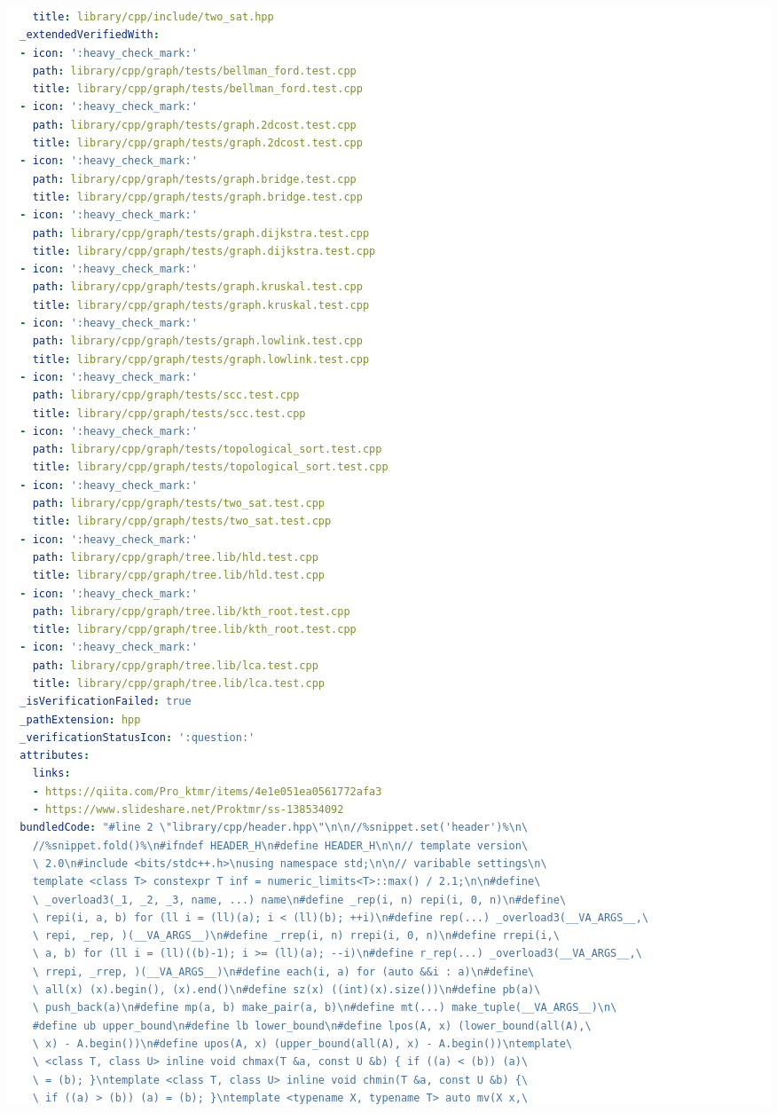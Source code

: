 ```yaml
    title: library/cpp/include/two_sat.hpp
  _extendedVerifiedWith:
  - icon: ':heavy_check_mark:'
    path: library/cpp/graph/tests/bellman_ford.test.cpp
    title: library/cpp/graph/tests/bellman_ford.test.cpp
  - icon: ':heavy_check_mark:'
    path: library/cpp/graph/tests/graph.2dcost.test.cpp
    title: library/cpp/graph/tests/graph.2dcost.test.cpp
  - icon: ':heavy_check_mark:'
    path: library/cpp/graph/tests/graph.bridge.test.cpp
    title: library/cpp/graph/tests/graph.bridge.test.cpp
  - icon: ':heavy_check_mark:'
    path: library/cpp/graph/tests/graph.dijkstra.test.cpp
    title: library/cpp/graph/tests/graph.dijkstra.test.cpp
  - icon: ':heavy_check_mark:'
    path: library/cpp/graph/tests/graph.kruskal.test.cpp
    title: library/cpp/graph/tests/graph.kruskal.test.cpp
  - icon: ':heavy_check_mark:'
    path: library/cpp/graph/tests/graph.lowlink.test.cpp
    title: library/cpp/graph/tests/graph.lowlink.test.cpp
  - icon: ':heavy_check_mark:'
    path: library/cpp/graph/tests/scc.test.cpp
    title: library/cpp/graph/tests/scc.test.cpp
  - icon: ':heavy_check_mark:'
    path: library/cpp/graph/tests/topological_sort.test.cpp
    title: library/cpp/graph/tests/topological_sort.test.cpp
  - icon: ':heavy_check_mark:'
    path: library/cpp/graph/tests/two_sat.test.cpp
    title: library/cpp/graph/tests/two_sat.test.cpp
  - icon: ':heavy_check_mark:'
    path: library/cpp/graph/tree.lib/hld.test.cpp
    title: library/cpp/graph/tree.lib/hld.test.cpp
  - icon: ':heavy_check_mark:'
    path: library/cpp/graph/tree.lib/kth_root.test.cpp
    title: library/cpp/graph/tree.lib/kth_root.test.cpp
  - icon: ':heavy_check_mark:'
    path: library/cpp/graph/tree.lib/lca.test.cpp
    title: library/cpp/graph/tree.lib/lca.test.cpp
  _isVerificationFailed: true
  _pathExtension: hpp
  _verificationStatusIcon: ':question:'
  attributes:
    links:
    - https://qiita.com/Pro_ktmr/items/4e1e051ea0561772afa3
    - https://www.slideshare.net/Proktmr/ss-138534092
  bundledCode: "#line 2 \"library/cpp/header.hpp\"\n\n//%snippet.set('header')%\n\
    //%snippet.fold()%\n#ifndef HEADER_H\n#define HEADER_H\n\n// template version\
    \ 2.0\n#include <bits/stdc++.h>\nusing namespace std;\n\n// varibable settings\n\
    template <class T> constexpr T inf = numeric_limits<T>::max() / 2.1;\n\n#define\
    \ _overload3(_1, _2, _3, name, ...) name\n#define _rep(i, n) repi(i, 0, n)\n#define\
    \ repi(i, a, b) for (ll i = (ll)(a); i < (ll)(b); ++i)\n#define rep(...) _overload3(__VA_ARGS__,\
    \ repi, _rep, )(__VA_ARGS__)\n#define _rrep(i, n) rrepi(i, 0, n)\n#define rrepi(i,\
    \ a, b) for (ll i = (ll)((b)-1); i >= (ll)(a); --i)\n#define r_rep(...) _overload3(__VA_ARGS__,\
    \ rrepi, _rrep, )(__VA_ARGS__)\n#define each(i, a) for (auto &&i : a)\n#define\
    \ all(x) (x).begin(), (x).end()\n#define sz(x) ((int)(x).size())\n#define pb(a)\
    \ push_back(a)\n#define mp(a, b) make_pair(a, b)\n#define mt(...) make_tuple(__VA_ARGS__)\n\
    #define ub upper_bound\n#define lb lower_bound\n#define lpos(A, x) (lower_bound(all(A),\
    \ x) - A.begin())\n#define upos(A, x) (upper_bound(all(A), x) - A.begin())\ntemplate\
    \ <class T, class U> inline void chmax(T &a, const U &b) { if ((a) < (b)) (a)\
    \ = (b); }\ntemplate <class T, class U> inline void chmin(T &a, const U &b) {\
    \ if ((a) > (b)) (a) = (b); }\ntemplate <typename X, typename T> auto mv(X x,\
```